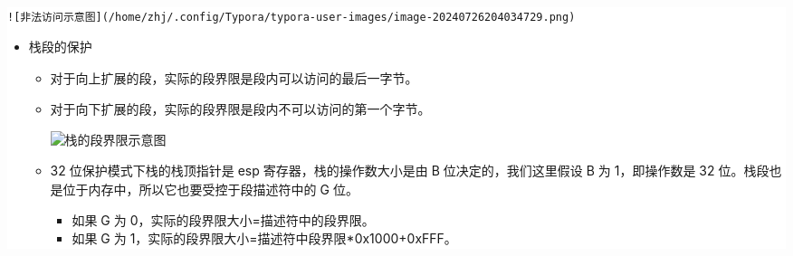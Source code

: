     ![非法访问示意图](/home/zhj/.config/Typora/typora-user-images/image-20240726204034729.png)

- 栈段的保护

  -  对于向上扩展的段，实际的段界限是段内可以访问的最后一字节。

  - 对于向下扩展的段，实际的段界限是段内不可以访问的第一个字节。

    ![栈的段界限示意图](/home/zhj/.config/Typora/typora-user-images/image-20240726204201433.png)
    
  - 32 位保护模式下栈的栈顶指针是 esp 寄存器，栈的操作数大小是由 B 位决定的，我们这里假设 B 为 1，即操作数是 32 位。栈段也是位于内存中，所以它也要受控于段描述符中的 G 位。 
  
    - 如果 G 为 0，实际的段界限大小=描述符中的段界限。 
    - 如果 G 为 1，实际的段界限大小=描述符中段界限*0x1000+0xFFF。